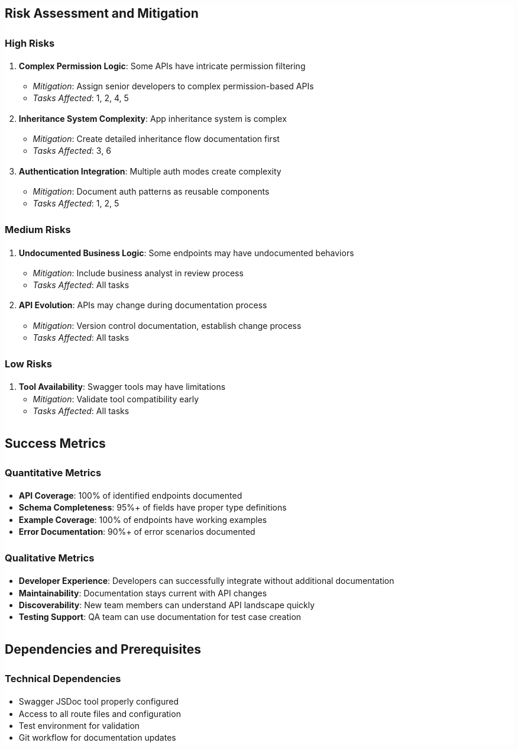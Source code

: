 ## Risk Assessment and Mitigation

### High Risks
1. **Complex Permission Logic**: Some APIs have intricate permission filtering
   - *Mitigation*: Assign senior developers to complex permission-based APIs
   - *Tasks Affected*: 1, 2, 4, 5

2. **Inheritance System Complexity**: App inheritance system is complex
   - *Mitigation*: Create detailed inheritance flow documentation first
   - *Tasks Affected*: 3, 6

3. **Authentication Integration**: Multiple auth modes create complexity
   - *Mitigation*: Document auth patterns as reusable components
   - *Tasks Affected*: 1, 2, 5

### Medium Risks
1. **Undocumented Business Logic**: Some endpoints may have undocumented behaviors
   - *Mitigation*: Include business analyst in review process
   - *Tasks Affected*: All tasks

2. **API Evolution**: APIs may change during documentation process
   - *Mitigation*: Version control documentation, establish change process
   - *Tasks Affected*: All tasks

### Low Risks
1. **Tool Availability**: Swagger tools may have limitations
   - *Mitigation*: Validate tool compatibility early
   - *Tasks Affected*: All tasks

## Success Metrics

### Quantitative Metrics
- **API Coverage**: 100% of identified endpoints documented
- **Schema Completeness**: 95%+ of fields have proper type definitions
- **Example Coverage**: 100% of endpoints have working examples
- **Error Documentation**: 90%+ of error scenarios documented

### Qualitative Metrics
- **Developer Experience**: Developers can successfully integrate without additional documentation
- **Maintainability**: Documentation stays current with API changes
- **Discoverability**: New team members can understand API landscape quickly
- **Testing Support**: QA team can use documentation for test case creation

## Dependencies and Prerequisites

### Technical Dependencies
- Swagger JSDoc tool properly configured
- Access to all route files and configuration
- Test environment for validation
- Git workflow for documentation updates
